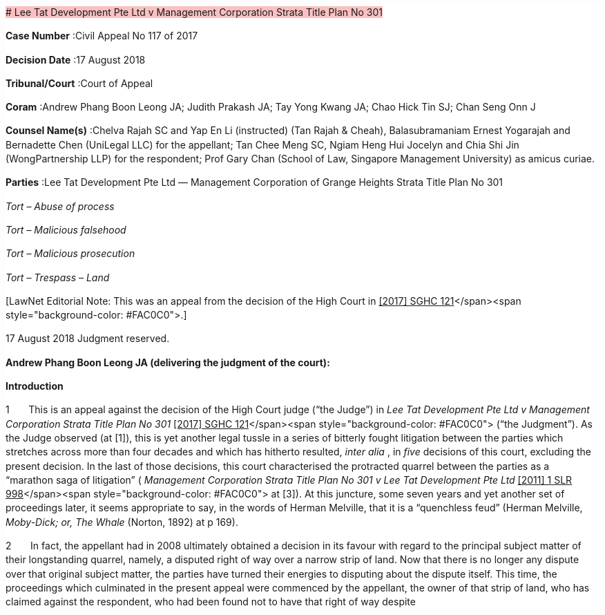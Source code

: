 <span style="background-color: #FAC0C0"># Lee Tat Development Pte Ltd v Management Corporation Strata Title Plan No 301 



**Case Number** :Civil Appeal No 117 of 2017 

**Decision Date** :17 August 2018 

**Tribunal/Court** :Court of Appeal 

**Coram** :Andrew Phang Boon Leong JA; Judith Prakash JA; Tay Yong Kwang JA; Chao Hick Tin SJ; Chan Seng Onn J 

**Counsel Name(s)** :Chelva Rajah SC and Yap En Li (instructed) (Tan Rajah & Cheah), Balasubramaniam Ernest Yogarajah and Bernadette Chen (UniLegal LLC) for the appellant; Tan Chee Meng SC, Ngiam Heng Hui Jocelyn and Chia Shi Jin (WongPartnership LLP) for the respondent; Prof Gary Chan (School of Law, Singapore Management University) as amicus curiae. 

**Parties** :Lee Tat Development Pte Ltd — Management Corporation of Grange Heights Strata Title Plan No 301 

_Tort_ – _Abuse of process_ 

_Tort_ – _Malicious falsehood_ 

_Tort_ – _Malicious prosecution_ 

_Tort_ – _Trespass_ – _Land_ 

[LawNet Editorial Note: This was an appeal from the decision of the High Court in [[2017] SGHC 121]("https://www.open.gov.sg")</span><span style="background-color: #FAC0C0">.] 

17 August 2018 Judgment reserved. 

**Andrew Phang Boon Leong JA (delivering the judgment of the court):** 

**Introduction** 

1       This is an appeal against the decision of the High Court judge (“the Judge”) in _Lee Tat Development Pte Ltd v Management Corporation Strata Title Plan No 301_ [[2017] SGHC 121]("https://www.open.gov.sg")</span><span style="background-color: #FAC0C0"> (“the Judgment”). As the Judge observed (at [1]), this is yet another legal tussle in a series of bitterly fought litigation between the parties which stretches across more than four decades and which has hitherto resulted, _inter alia_ , in _five_ decisions of this court, excluding the present decision. In the last of those decisions, this court characterised the protracted quarrel between the parties as a “marathon saga of litigation” ( _Management Corporation Strata Title Plan No 301 v Lee Tat Development Pte Ltd_ [[2011] 1 SLR 998]("https://www.open.gov.sg")</span><span style="background-color: #FAC0C0"> at [3]). At this juncture, some seven years and yet another set of proceedings later, it seems appropriate to say, in the words of Herman Melville, that it is a “quenchless feud” (Herman Melville, _Moby-Dick; or, The Whale_ (Norton, 1892) at p 169). 

2       In fact, the appellant had in 2008 ultimately obtained a decision in its favour with regard to the principal subject matter of their longstanding quarrel, namely, a disputed right of way over a narrow strip of land. Now that there is no longer any dispute over that original subject matter, the parties have turned their energies to disputing about the dispute itself. This time, the proceedings which culminated in the present appeal were commenced by the appellant, the owner of that strip of land, who has claimed against the respondent, who had been found not to have that right of way despite 
